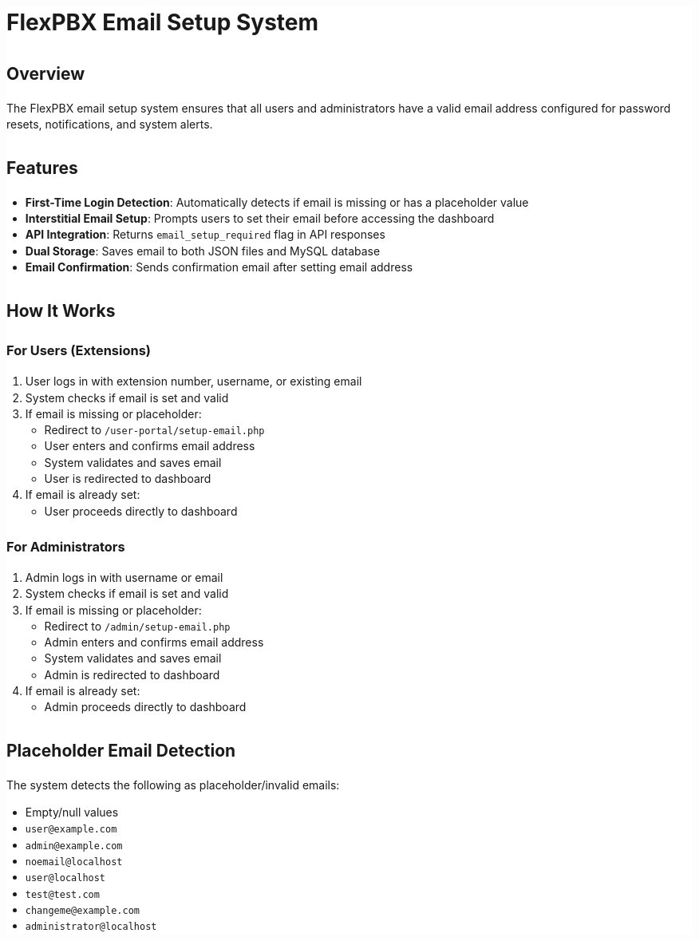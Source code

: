 # FlexPBX Email Setup System

## Overview

The FlexPBX email setup system ensures that all users and administrators have a valid email address configured for password resets, notifications, and system alerts.

## Features

- **First-Time Login Detection**: Automatically detects if email is missing or has a placeholder value
- **Interstitial Email Setup**: Prompts users to set their email before accessing the dashboard
- **API Integration**: Returns `email_setup_required` flag in API responses
- **Dual Storage**: Saves email to both JSON files and MySQL database
- **Email Confirmation**: Sends confirmation email after setting email address

## How It Works

### For Users (Extensions)

1. User logs in with extension number, username, or existing email
2. System checks if email is set and valid
3. If email is missing or placeholder:
   - Redirect to `/user-portal/setup-email.php`
   - User enters and confirms email address
   - System validates and saves email
   - User is redirected to dashboard
4. If email is already set:
   - User proceeds directly to dashboard

### For Administrators

1. Admin logs in with username or email
2. System checks if email is set and valid
3. If email is missing or placeholder:
   - Redirect to `/admin/setup-email.php`
   - Admin enters and confirms email address
   - System validates and saves email
   - Admin is redirected to dashboard
4. If email is already set:
   - Admin proceeds directly to dashboard

## Placeholder Email Detection

The system detects the following as placeholder/invalid emails:

- Empty/null values
- `user@example.com`
- `admin@example.com`
- `noemail@localhost`
- `user@localhost`
- `test@test.com`
- `changeme@example.com`
- `administrator@localhost`
